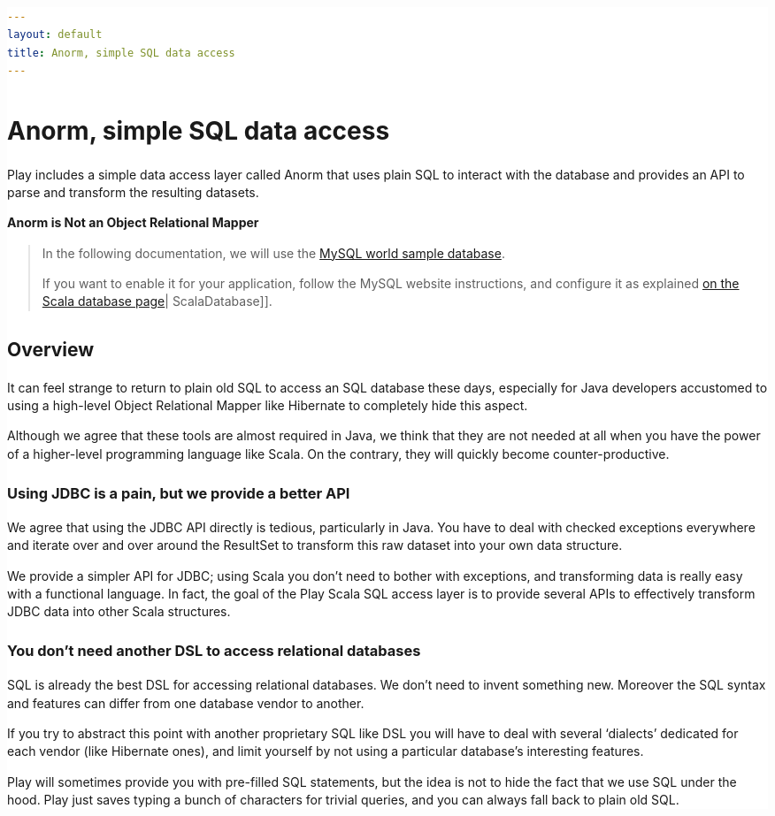 ```yaml
---
layout: default
title: Anorm, simple SQL data access
---
```


# Anorm, simple SQL data access

Play includes a simple data access layer called Anorm that uses plain SQL to interact with the database and provides an API to parse and transform the resulting datasets.

**Anorm is Not an Object Relational Mapper**

> In the following documentation, we will use the [MySQL world sample database](http://dev.mysql.com/doc/index-other.html). 
> 
> If you want to enable it for your application, follow the MySQL website instructions, and configure it as explained [on the Scala database page](https://playframework.com/documentation/latest/ScalaDatabase)| ScalaDatabase]].

## Overview

It can feel strange to return to plain old SQL to access an SQL database these days, especially for Java developers accustomed to using a high-level Object Relational Mapper like Hibernate to completely hide this aspect.

Although we agree that these tools are almost required in Java, we think that they are not needed at all when you have the power of a higher-level programming language like Scala. On the contrary, they will quickly become counter-productive.

### Using JDBC is a pain, but we provide a better API

We agree that using the JDBC API directly is tedious, particularly in Java. You have to deal with checked exceptions everywhere and iterate over and over around the ResultSet to transform this raw dataset into your own data structure.

We provide a simpler API for JDBC; using Scala you don’t need to bother with exceptions, and transforming data is really easy with a functional language. In fact, the goal of the Play Scala SQL access layer is to provide several APIs to effectively transform JDBC data into other Scala structures.

### You don’t need another DSL to access relational databases

SQL is already the best DSL for accessing relational databases. We don’t need to invent something new. Moreover the SQL syntax and features can differ from one database vendor to another. 

If you try to abstract this point with another proprietary SQL like DSL you will have to deal with several ‘dialects’ dedicated for each vendor (like Hibernate ones), and limit yourself by not using a particular database’s interesting features.

Play will sometimes provide you with pre-filled SQL statements, but the idea is not to hide the fact that we use SQL under the hood. Play just saves typing a bunch of characters for trivial queries, and you can always fall back to plain old SQL.
